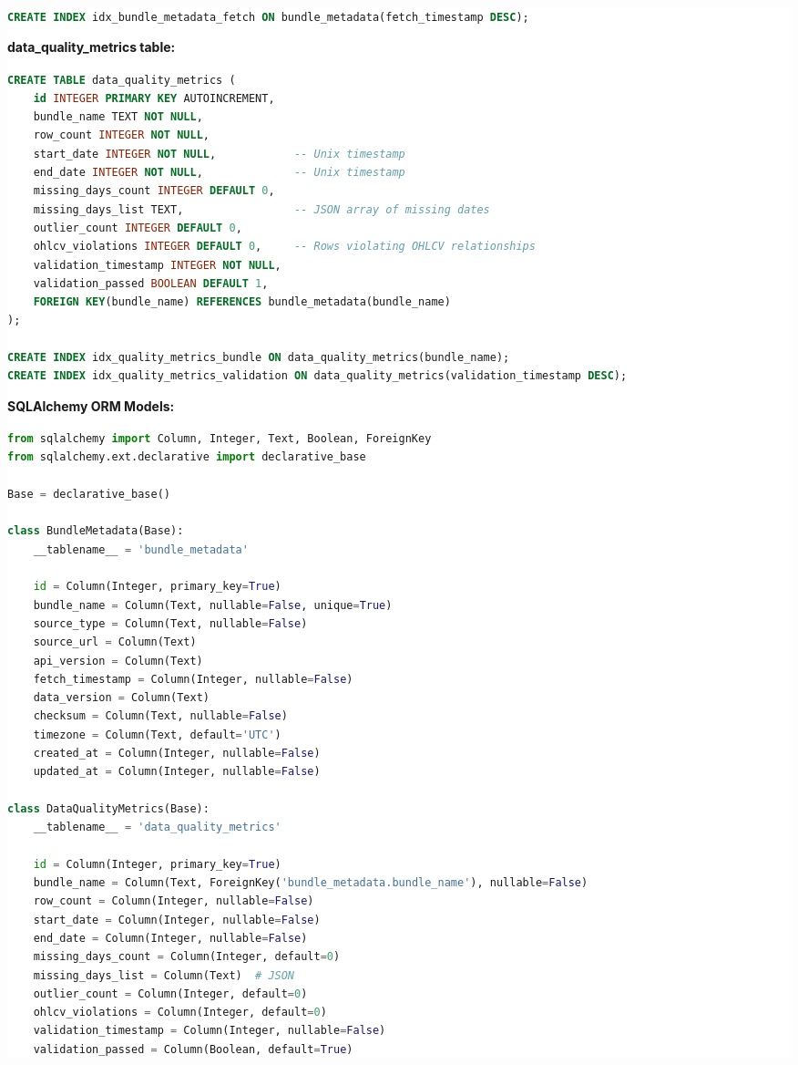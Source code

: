 ```sql
CREATE INDEX idx_bundle_metadata_fetch ON bundle_metadata(fetch_timestamp DESC);
```

**data_quality_metrics table:**
```sql
CREATE TABLE data_quality_metrics (
    id INTEGER PRIMARY KEY AUTOINCREMENT,
    bundle_name TEXT NOT NULL,
    row_count INTEGER NOT NULL,
    start_date INTEGER NOT NULL,            -- Unix timestamp
    end_date INTEGER NOT NULL,              -- Unix timestamp
    missing_days_count INTEGER DEFAULT 0,
    missing_days_list TEXT,                 -- JSON array of missing dates
    outlier_count INTEGER DEFAULT 0,
    ohlcv_violations INTEGER DEFAULT 0,     -- Rows violating OHLCV relationships
    validation_timestamp INTEGER NOT NULL,
    validation_passed BOOLEAN DEFAULT 1,
    FOREIGN KEY(bundle_name) REFERENCES bundle_metadata(bundle_name)
);

CREATE INDEX idx_quality_metrics_bundle ON data_quality_metrics(bundle_name);
CREATE INDEX idx_quality_metrics_validation ON data_quality_metrics(validation_timestamp DESC);
```

**SQLAlchemy ORM Models:**
```python
from sqlalchemy import Column, Integer, Text, Boolean, ForeignKey
from sqlalchemy.ext.declarative import declarative_base

Base = declarative_base()

class BundleMetadata(Base):
    __tablename__ = 'bundle_metadata'

    id = Column(Integer, primary_key=True)
    bundle_name = Column(Text, nullable=False, unique=True)
    source_type = Column(Text, nullable=False)
    source_url = Column(Text)
    api_version = Column(Text)
    fetch_timestamp = Column(Integer, nullable=False)
    data_version = Column(Text)
    checksum = Column(Text, nullable=False)
    timezone = Column(Text, default='UTC')
    created_at = Column(Integer, nullable=False)
    updated_at = Column(Integer, nullable=False)

class DataQualityMetrics(Base):
    __tablename__ = 'data_quality_metrics'

    id = Column(Integer, primary_key=True)
    bundle_name = Column(Text, ForeignKey('bundle_metadata.bundle_name'), nullable=False)
    row_count = Column(Integer, nullable=False)
    start_date = Column(Integer, nullable=False)
    end_date = Column(Integer, nullable=False)
    missing_days_count = Column(Integer, default=0)
    missing_days_list = Column(Text)  # JSON
    outlier_count = Column(Integer, default=0)
    ohlcv_violations = Column(Integer, default=0)
    validation_timestamp = Column(Integer, nullable=False)
    validation_passed = Column(Boolean, default=True)
```
